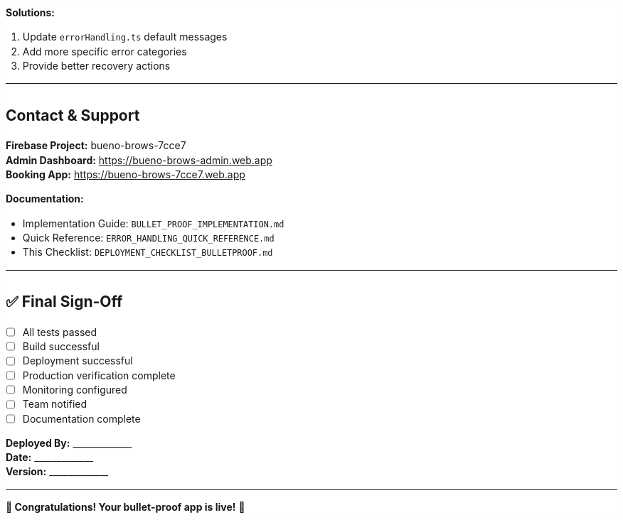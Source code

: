 **Solutions:**
1. Update `errorHandling.ts` default messages
2. Add more specific error categories
3. Provide better recovery actions

---

## Contact & Support

**Firebase Project:** bueno-brows-7cce7  
**Admin Dashboard:** https://bueno-brows-admin.web.app  
**Booking App:** https://bueno-brows-7cce7.web.app

**Documentation:**
- Implementation Guide: `BULLET_PROOF_IMPLEMENTATION.md`
- Quick Reference: `ERROR_HANDLING_QUICK_REFERENCE.md`
- This Checklist: `DEPLOYMENT_CHECKLIST_BULLETPROOF.md`

---

## ✅ Final Sign-Off

- [ ] All tests passed
- [ ] Build successful
- [ ] Deployment successful
- [ ] Production verification complete
- [ ] Monitoring configured
- [ ] Team notified
- [ ] Documentation complete

**Deployed By:** _____________  
**Date:** _____________  
**Version:** _____________  

---

**🎉 Congratulations! Your bullet-proof app is live!** 🚀


